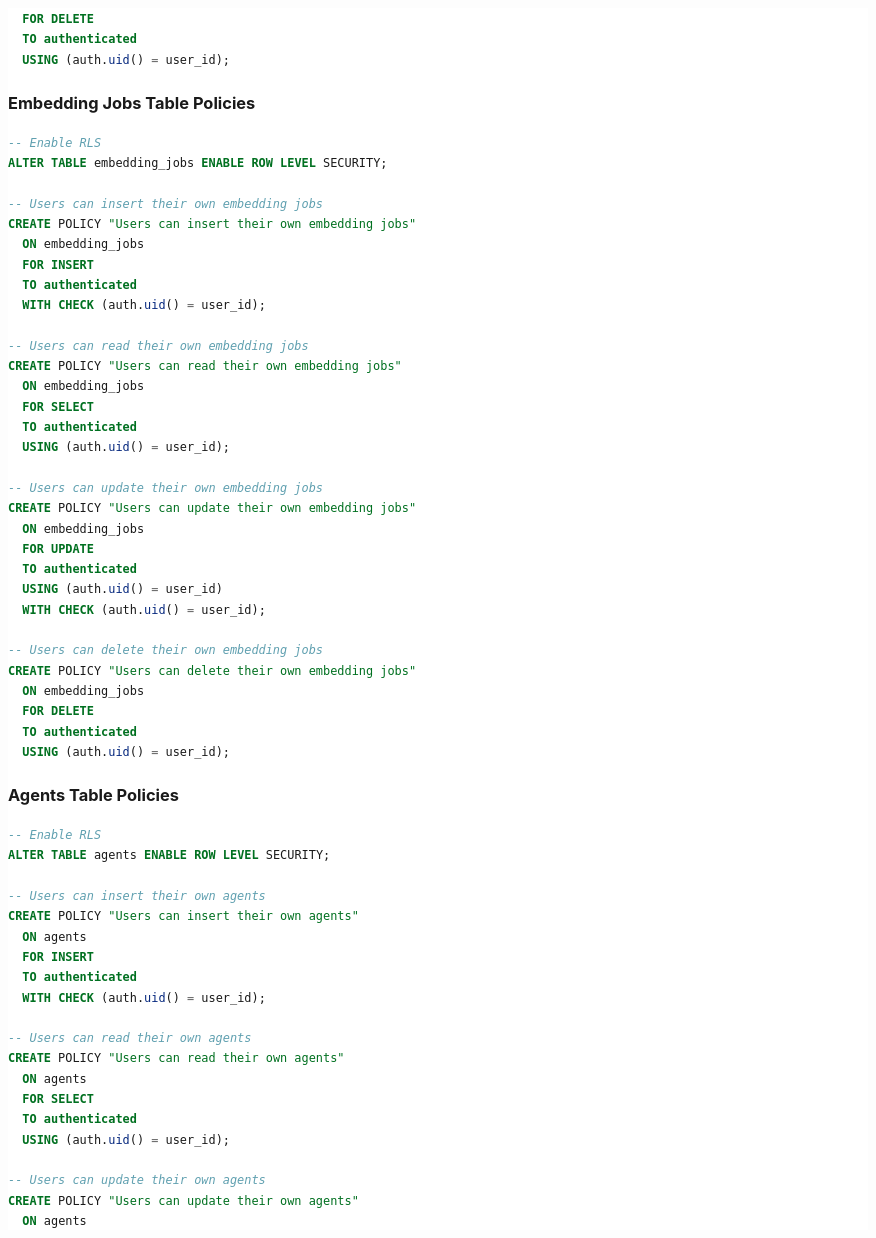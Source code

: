 ```sql
  FOR DELETE
  TO authenticated
  USING (auth.uid() = user_id);
```

### Embedding Jobs Table Policies

```sql
-- Enable RLS
ALTER TABLE embedding_jobs ENABLE ROW LEVEL SECURITY;

-- Users can insert their own embedding jobs
CREATE POLICY "Users can insert their own embedding jobs"
  ON embedding_jobs
  FOR INSERT
  TO authenticated
  WITH CHECK (auth.uid() = user_id);

-- Users can read their own embedding jobs
CREATE POLICY "Users can read their own embedding jobs"
  ON embedding_jobs
  FOR SELECT
  TO authenticated
  USING (auth.uid() = user_id);

-- Users can update their own embedding jobs
CREATE POLICY "Users can update their own embedding jobs"
  ON embedding_jobs
  FOR UPDATE
  TO authenticated
  USING (auth.uid() = user_id)
  WITH CHECK (auth.uid() = user_id);

-- Users can delete their own embedding jobs
CREATE POLICY "Users can delete their own embedding jobs"
  ON embedding_jobs
  FOR DELETE
  TO authenticated
  USING (auth.uid() = user_id);
```

### Agents Table Policies

```sql
-- Enable RLS
ALTER TABLE agents ENABLE ROW LEVEL SECURITY;

-- Users can insert their own agents
CREATE POLICY "Users can insert their own agents"
  ON agents
  FOR INSERT
  TO authenticated
  WITH CHECK (auth.uid() = user_id);

-- Users can read their own agents
CREATE POLICY "Users can read their own agents"
  ON agents
  FOR SELECT
  TO authenticated
  USING (auth.uid() = user_id);

-- Users can update their own agents
CREATE POLICY "Users can update their own agents"
  ON agents
```